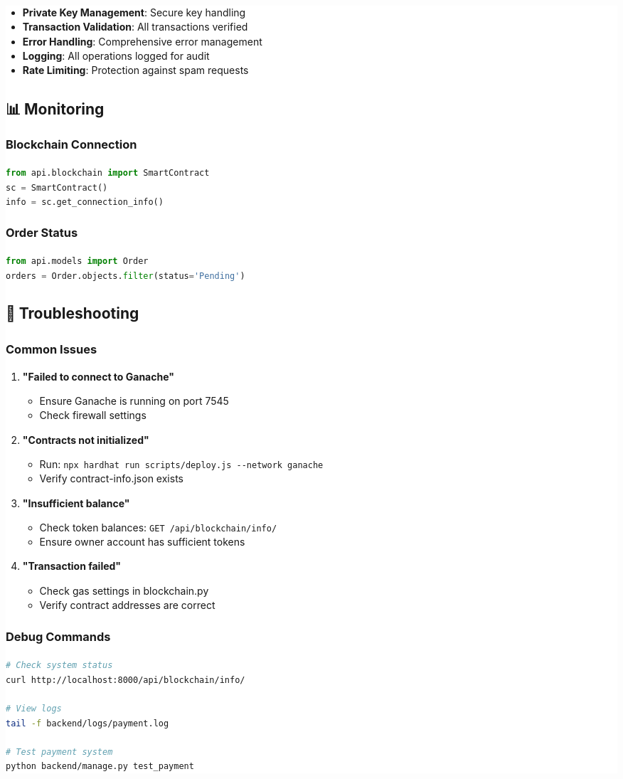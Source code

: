 - **Private Key Management**: Secure key handling
- **Transaction Validation**: All transactions verified
- **Error Handling**: Comprehensive error management
- **Logging**: All operations logged for audit
- **Rate Limiting**: Protection against spam requests

## 📊 Monitoring

### Blockchain Connection
```python
from api.blockchain import SmartContract
sc = SmartContract()
info = sc.get_connection_info()
```

### Order Status
```python
from api.models import Order
orders = Order.objects.filter(status='Pending')
```

## 🐛 Troubleshooting

### Common Issues

1. **"Failed to connect to Ganache"**
   - Ensure Ganache is running on port 7545
   - Check firewall settings

2. **"Contracts not initialized"**
   - Run: `npx hardhat run scripts/deploy.js --network ganache`
   - Verify contract-info.json exists

3. **"Insufficient balance"**
   - Check token balances: `GET /api/blockchain/info/`
   - Ensure owner account has sufficient tokens

4. **"Transaction failed"**
   - Check gas settings in blockchain.py
   - Verify contract addresses are correct

### Debug Commands
```bash
# Check system status
curl http://localhost:8000/api/blockchain/info/

# View logs
tail -f backend/logs/payment.log

# Test payment system
python backend/manage.py test_payment
```
